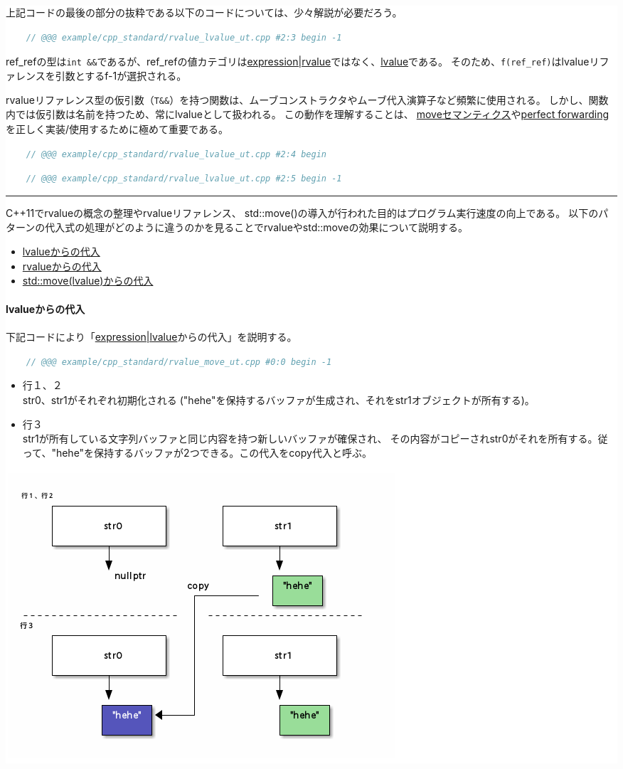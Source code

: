 上記コードの最後の部分の抜粋である以下のコードについては、少々解説が必要だろう。

```cpp
    // @@@ example/cpp_standard/rvalue_lvalue_ut.cpp #2:3 begin -1
```

ref_refの型は`int &&`であるが、ref_refの値カテゴリは[expression|rvalue](---)ではなく、[lvalue](---)である。
そのため、`f(ref_ref)`はlvalueリファレンスを引数とするf-1が選択される。

rvalueリファレンス型の仮引数（`T&&`）を持つ関数は、ムーブコンストラクタやムーブ代入演算子など頻繁に使用される。
しかし、関数内では仮引数は名前を持つため、常にlvalueとして扱われる。
この動作を理解することは、
[moveセマンティクス](---)や[perfect forwarding](---)を正しく実装/使用するために極めて重要である。

```cpp
    // @@@ example/cpp_standard/rvalue_lvalue_ut.cpp #2:4 begin
```
```cpp
    // @@@ example/cpp_standard/rvalue_lvalue_ut.cpp #2:5 begin -1
```
---

C++11でrvalueの概念の整理やrvalueリファレンス、
std::move()の導入が行われた目的はプログラム実行速度の向上である。
以下のパターンの代入式の処理がどのように違うのかを見ることでrvalueやstd::moveの効果について説明する。

* [lvalueからの代入](---)
* [rvalueからの代入](---)
* [std::move(lvalue)からの代入](---)



#### lvalueからの代入
下記コードにより「[expression|lvalue](---)からの代入」を説明する。

```.cpp
    // @@@ example/cpp_standard/rvalue_move_ut.cpp #0:0 begin -1
```

* 行１、２  
  str0、str1がそれぞれ初期化される
  ("hehe"を保持するバッファが生成され、それをstr1オブジェクトが所有する)。

* 行３  
  str1が所有している文字列バッファと同じ内容を持つ新しいバッファが確保され、
  その内容がコピーされstr0がそれを所有する。従って、"hehe"を保持するバッファが2つできる。この代入をcopy代入と呼ぶ。

![lvalueからの代入](plant_uml/rvalue_from_lvalue.png)
